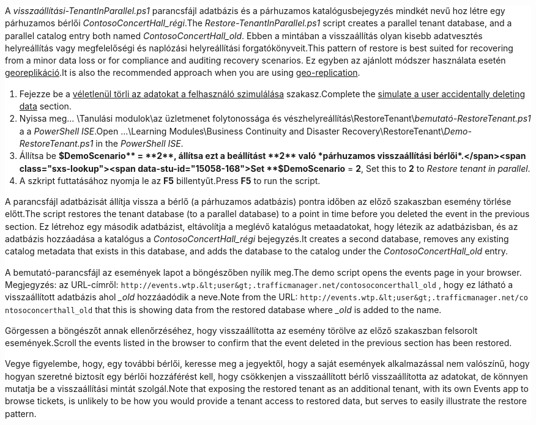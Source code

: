  <span data-ttu-id="15058-163">A *visszaállítási-TenantInParallel.ps1* parancsfájl adatbázis és a párhuzamos katalógusbejegyzés mindkét nevű hoz létre egy párhuzamos bérlői *ContosoConcertHall\_régi*.</span><span class="sxs-lookup"><span data-stu-id="15058-163">The *Restore-TenantInParallel.ps1* script creates a parallel tenant database, and a parallel catalog entry both named *ContosoConcertHall\_old*.</span></span> <span data-ttu-id="15058-164">Ebben a mintában a visszaállítás olyan kisebb adatvesztés helyreállítás vagy megfelelőségi és naplózási helyreállítási forgatókönyveit.</span><span class="sxs-lookup"><span data-stu-id="15058-164">This pattern of restore is best suited for recovering from a minor data loss or for compliance and auditing recovery scenarios.</span></span> <span data-ttu-id="15058-165">Ez egyben az ajánlott módszer használata esetén [georeplikáció](sql-database-geo-replication-overview.md).</span><span class="sxs-lookup"><span data-stu-id="15058-165">It is also the recommended approach when you are using [geo-replication](sql-database-geo-replication-overview.md).</span></span>

1. <span data-ttu-id="15058-166">Fejezze be a [véletlenül törli az adatokat a felhasználó szimulálása](#simulate-a-tenant-accidentally-deleting-data) szakasz.</span><span class="sxs-lookup"><span data-stu-id="15058-166">Complete the [simulate a user accidentally deleting data](#simulate-a-tenant-accidentally-deleting-data) section.</span></span>
1. <span data-ttu-id="15058-167">Nyissa meg... \\Tanulási modulok\\az üzletmenet folytonossága és vészhelyreállítás\\RestoreTenant\\_bemutató-RestoreTenant.ps1_ a a *PowerShell ISE*.</span><span class="sxs-lookup"><span data-stu-id="15058-167">Open ...\\Learning Modules\\Business Continuity and Disaster Recovery\\RestoreTenant\\_Demo-RestoreTenant.ps1_ in the *PowerShell ISE*.</span></span>
1. <span data-ttu-id="15058-168">Állítsa be **$DemoScenario** = **2**, állítsa ezt a beállítást **2** való *párhuzamos visszaállítási bérlői*.</span><span class="sxs-lookup"><span data-stu-id="15058-168">Set **$DemoScenario** = **2**, Set this to **2** to *Restore tenant in parallel*.</span></span>
1. <span data-ttu-id="15058-169">A szkript futtatásához nyomja le az **F5** billentyűt.</span><span class="sxs-lookup"><span data-stu-id="15058-169">Press **F5** to run the script.</span></span>

<span data-ttu-id="15058-170">A parancsfájl adatbázisát állítja vissza a bérlő (a párhuzamos adatbázis) pontra időben az előző szakaszban esemény törlése előtt.</span><span class="sxs-lookup"><span data-stu-id="15058-170">The script restores the tenant database (to a parallel database) to a point in time before you deleted the event in the previous section.</span></span> <span data-ttu-id="15058-171">Ez létrehoz egy második adatbázist, eltávolítja a meglévő katalógus metaadatokat, hogy létezik az adatbázisban, és az adatbázis hozzáadása a katalógus a *ContosoConcertHall\_régi* bejegyzés.</span><span class="sxs-lookup"><span data-stu-id="15058-171">It creates a second database, removes any existing catalog metadata that exists in this database, and adds the database to the catalog under the *ContosoConcertHall\_old* entry.</span></span>

<span data-ttu-id="15058-172">A bemutató-parancsfájl az események lapot a böngészőben nyílik meg.</span><span class="sxs-lookup"><span data-stu-id="15058-172">The demo script opens the events page in your browser.</span></span> <span data-ttu-id="15058-173">Megjegyzés: az URL-címről: ```http://events.wtp.&lt;user&gt;.trafficmanager.net/contosoconcerthall_old``` , hogy ez látható a visszaállított adatbázis ahol *_old* hozzáadódik a neve.</span><span class="sxs-lookup"><span data-stu-id="15058-173">Note from the URL: ```http://events.wtp.&lt;user&gt;.trafficmanager.net/contosoconcerthall_old``` that this is showing data from the restored database where *_old* is added to the name.</span></span>

<span data-ttu-id="15058-174">Görgessen a böngészőt annak ellenőrzéséhez, hogy visszaállította az esemény törölve az előző szakaszban felsorolt események.</span><span class="sxs-lookup"><span data-stu-id="15058-174">Scroll the events listed in the browser to confirm that the event deleted in the previous section has been restored.</span></span>

<span data-ttu-id="15058-175">Vegye figyelembe, hogy, egy további bérlői, keresse meg a jegyektől, hogy a saját események alkalmazással nem valószínű, hogy hogyan szeretné biztosít egy bérlői hozzáférést kell, hogy csökkenjen a visszaállított bérlő visszaállította az adatokat, de könnyen mutatja be a visszaállítási mintát szolgál.</span><span class="sxs-lookup"><span data-stu-id="15058-175">Note that exposing the restored tenant as an additional tenant, with its own Events app to browse tickets, is unlikely to be how you would provide a tenant access to restored data, but serves to easily illustrate the restore pattern.</span></span>

